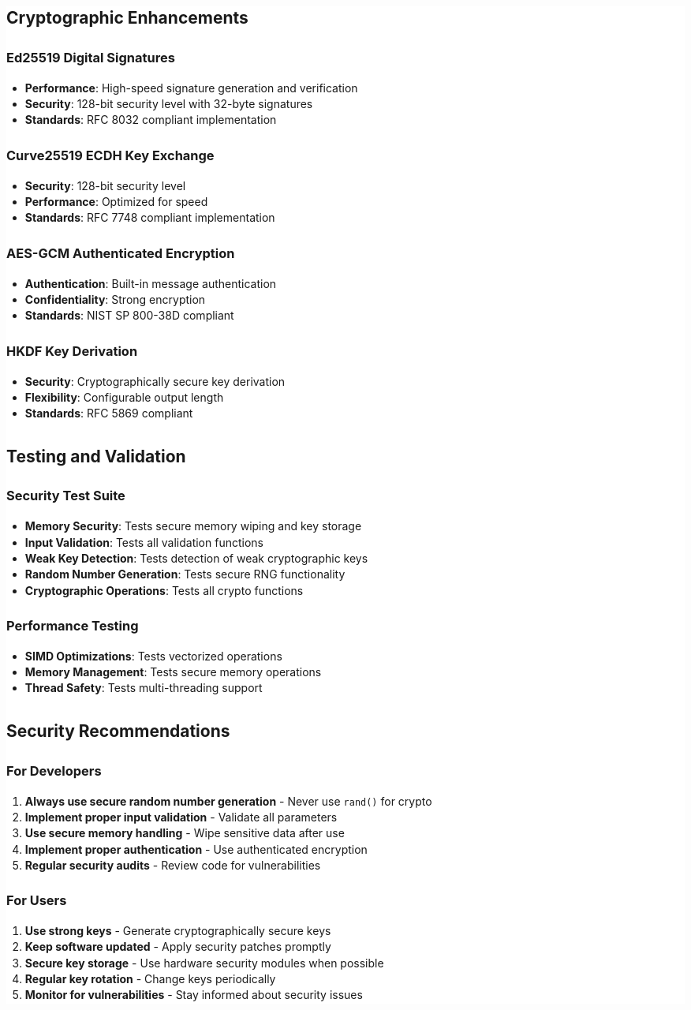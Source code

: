 ## Cryptographic Enhancements

### Ed25519 Digital Signatures
- **Performance**: High-speed signature generation and verification
- **Security**: 128-bit security level with 32-byte signatures
- **Standards**: RFC 8032 compliant implementation

### Curve25519 ECDH Key Exchange
- **Security**: 128-bit security level
- **Performance**: Optimized for speed
- **Standards**: RFC 7748 compliant implementation

### AES-GCM Authenticated Encryption
- **Authentication**: Built-in message authentication
- **Confidentiality**: Strong encryption
- **Standards**: NIST SP 800-38D compliant

### HKDF Key Derivation
- **Security**: Cryptographically secure key derivation
- **Flexibility**: Configurable output length
- **Standards**: RFC 5869 compliant

## Testing and Validation

### Security Test Suite
- **Memory Security**: Tests secure memory wiping and key storage
- **Input Validation**: Tests all validation functions
- **Weak Key Detection**: Tests detection of weak cryptographic keys
- **Random Number Generation**: Tests secure RNG functionality
- **Cryptographic Operations**: Tests all crypto functions

### Performance Testing
- **SIMD Optimizations**: Tests vectorized operations
- **Memory Management**: Tests secure memory operations
- **Thread Safety**: Tests multi-threading support

## Security Recommendations

### For Developers
1. **Always use secure random number generation** - Never use `rand()` for crypto
2. **Implement proper input validation** - Validate all parameters
3. **Use secure memory handling** - Wipe sensitive data after use
4. **Implement proper authentication** - Use authenticated encryption
5. **Regular security audits** - Review code for vulnerabilities

### For Users
1. **Use strong keys** - Generate cryptographically secure keys
2. **Keep software updated** - Apply security patches promptly
3. **Secure key storage** - Use hardware security modules when possible
4. **Regular key rotation** - Change keys periodically
5. **Monitor for vulnerabilities** - Stay informed about security issues
